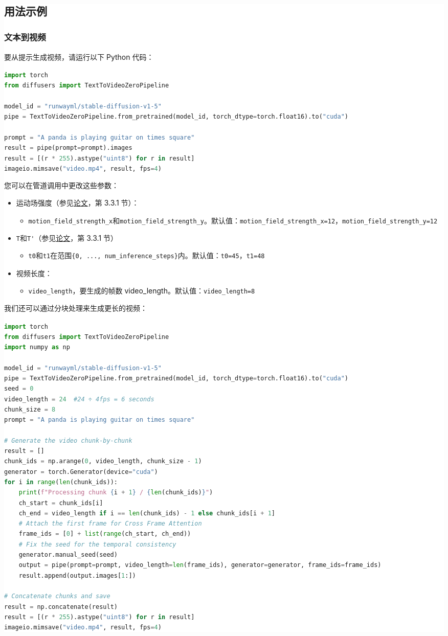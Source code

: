 ## 用法示例

### 文本到视频

要从提示生成视频，请运行以下 Python 代码：

```py
import torch
from diffusers import TextToVideoZeroPipeline

model_id = "runwayml/stable-diffusion-v1-5"
pipe = TextToVideoZeroPipeline.from_pretrained(model_id, torch_dtype=torch.float16).to("cuda")

prompt = "A panda is playing guitar on times square"
result = pipe(prompt=prompt).images
result = [(r * 255).astype("uint8") for r in result]
imageio.mimsave("video.mp4", result, fps=4)
```

您可以在管道调用中更改这些参数：

+   运动场强度（参见[论文](https://arxiv.org/abs/2303.13439)，第 3.3.1 节）：

    +   `motion_field_strength_x`和`motion_field_strength_y`。默认值：`motion_field_strength_x=12`，`motion_field_strength_y=12`

+   `T`和`T'`（参见[论文](https://arxiv.org/abs/2303.13439)，第 3.3.1 节）

    +   `t0`和`t1`在范围`{0, ..., num_inference_steps}`内。默认值：`t0=45`，`t1=48`

+   视频长度：

    +   `video_length`，要生成的帧数 video_length。默认值：`video_length=8`

我们还可以通过分块处理来生成更长的视频：

```py
import torch
from diffusers import TextToVideoZeroPipeline
import numpy as np

model_id = "runwayml/stable-diffusion-v1-5"
pipe = TextToVideoZeroPipeline.from_pretrained(model_id, torch_dtype=torch.float16).to("cuda")
seed = 0
video_length = 24  #24 ÷ 4fps = 6 seconds
chunk_size = 8
prompt = "A panda is playing guitar on times square"

# Generate the video chunk-by-chunk
result = []
chunk_ids = np.arange(0, video_length, chunk_size - 1)
generator = torch.Generator(device="cuda")
for i in range(len(chunk_ids)):
    print(f"Processing chunk {i + 1} / {len(chunk_ids)}")
    ch_start = chunk_ids[i]
    ch_end = video_length if i == len(chunk_ids) - 1 else chunk_ids[i + 1]
    # Attach the first frame for Cross Frame Attention
    frame_ids = [0] + list(range(ch_start, ch_end))
    # Fix the seed for the temporal consistency
    generator.manual_seed(seed)
    output = pipe(prompt=prompt, video_length=len(frame_ids), generator=generator, frame_ids=frame_ids)
    result.append(output.images[1:])

# Concatenate chunks and save
result = np.concatenate(result)
result = [(r * 255).astype("uint8") for r in result]
imageio.mimsave("video.mp4", result, fps=4)
```